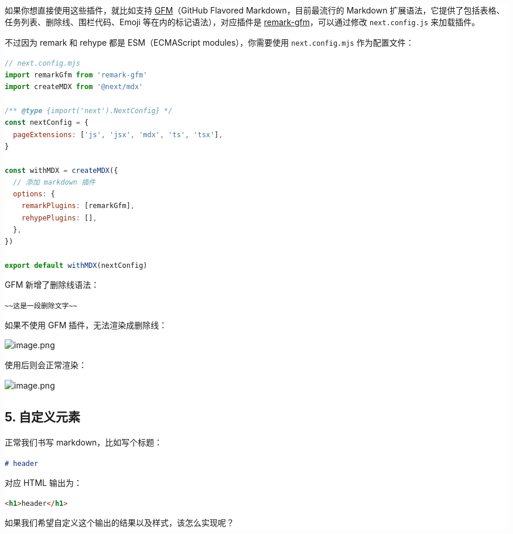 如果你想直接使用这些插件，就比如支持 [GFM](https://github.github.com/gfm/)（GitHub Flavored Markdown，目前最流行的 Markdown 扩展语法，它提供了包括表格、任务列表、删除线、围栏代码、Emoji 等在内的标记语法），对应插件是 [remark-gfm](https://github.com/remarkjs/remark-gfm)，可以通过修改 `next.config.js` 来加载插件。

不过因为 remark 和 rehype 都是 ESM（ECMAScript modules），你需要使用 `next.config.mjs` 作为配置文件：

```javascript
// next.config.mjs
import remarkGfm from 'remark-gfm'
import createMDX from '@next/mdx'
 
/** @type {import('next').NextConfig} */
const nextConfig = {
  pageExtensions: ['js', 'jsx', 'mdx', 'ts', 'tsx'],
}
 
const withMDX = createMDX({
  // 添加 markdown 插件
  options: {
    remarkPlugins: [remarkGfm],
    rehypePlugins: [],
  },
})

export default withMDX(nextConfig)
```

GFM 新增了删除线语法：

```markdown
~~这是一段删除文字~~
```

如果不使用 GFM 插件，无法渲染成删除线：

![image.png](https://p3-juejin.byteimg.com/tos-cn-i-k3u1fbpfcp/fd5ee310b81346ee808066823faa9c6b~tplv-k3u1fbpfcp-jj-mark:0:0:0:0:q75.image#?w=832&h=218&s=26014&e=png&b=fdfdfd)

使用后则会正常渲染：

![image.png](https://p3-juejin.byteimg.com/tos-cn-i-k3u1fbpfcp/11103ae1c03e463ba3468982988402c0~tplv-k3u1fbpfcp-jj-mark:0:0:0:0:q75.image#?w=826&h=230&s=25346&e=png&b=fefefe)

## 5\. 自定义元素

正常我们书写 markdown，比如写个标题：

```markdown
# header
```

对应 HTML 输出为：

```html
<h1>header</h1>
```

如果我们希望自定义这个输出的结果以及样式，该怎么实现呢？
